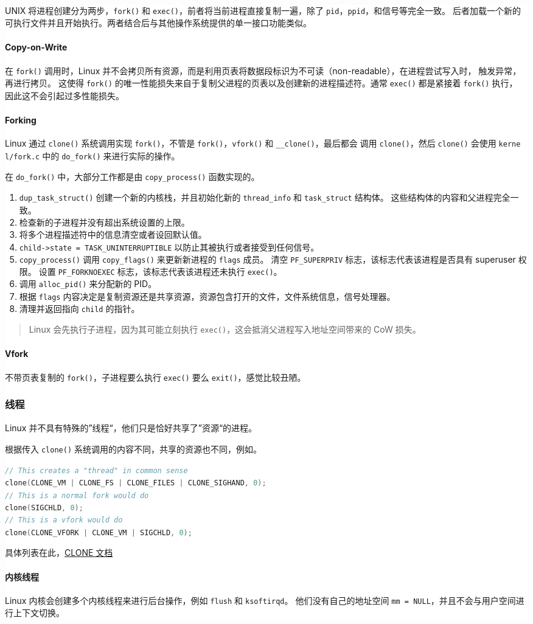 UNIX 将进程创建分为两步，`fork()` 和 `exec()`，前者将当前进程直接复制一遍，除了 `pid`，`ppid`，和信号等完全一致。
后者加载一个新的可执行文件并且开始执行。两者结合后与其他操作系统提供的单一接口功能类似。

#### Copy-on-Write

在 `fork()` 调用时，Linux 并不会拷贝所有资源，而是利用页表将数据段标识为不可读（non-readable），在进程尝试写入时，
触发异常，再进行拷贝。
这使得 `fork()` 的唯一性能损失来自于复制父进程的页表以及创建新的进程描述符。通常 `exec()` 都是紧接着 `fork()` 执行，
因此这不会引起过多性能损失。

#### Forking

Linux 通过 `clone()` 系统调用实现 `fork()`，不管是 `fork()`，`vfork()` 和 `__clone()`，最后都会
调用 `clone()`，然后 `clone()` 会使用 `kernel/fork.c` 中的 `do_fork()` 来进行实际的操作。

在 `do_fork()` 中，大部分工作都是由 `copy_process()` 函数实现的。

1. `dup_task_struct()` 创建一个新的内核栈，并且初始化新的 `thread_info` 和 `task_struct` 结构体。
这些结构体的内容和父进程完全一致。
2. 检查新的子进程并没有超出系统设置的上限。
3. 将多个进程描述符中的信息清空或者设回默认值。
4. `child->state = TASK_UNINTERRUPTIBLE` 以防止其被执行或者接受到任何信号。
5. `copy_process()` 调用 `copy_flags()` 来更新新进程的 `flags` 成员。
清空 `PF_SUPERPRIV` 标志，该标志代表该进程是否具有 superuser 权限。
设置 `PF_FORKNOEXEC` 标志，该标志代表该进程还未执行 `exec()`。
6. 调用 `alloc_pid()` 来分配新的 PID。
7. 根据 `flags` 内容决定是复制资源还是共享资源，资源包含打开的文件，文件系统信息，信号处理器。
8. 清理并返回指向 `child` 的指针。

> Linux 会先执行子进程，因为其可能立刻执行 `exec()`，这会抵消父进程写入地址空间带来的 CoW 损失。

#### Vfork

不带页表复制的 `fork()`，子进程要么执行 `exec()` 要么 `exit()`，感觉比较丑陋。

### 线程

Linux 并不具有特殊的”线程“，他们只是恰好共享了”资源“的进程。

根据传入 `clone()` 系统调用的内容不同，共享的资源也不同，例如。

```c
// This creates a "thread" in common sense
clone(CLONE_VM | CLONE_FS | CLONE_FILES | CLONE_SIGHAND, 0);
// This is a normal fork would do
clone(SIGCHLD, 0);
// This is a vfork would do
clone(CLONE_VFORK | CLONE_VM | SIGCHLD, 0);
```

具体列表在此，[CLONE 文档](https://man7.org/linux/man-pages/man2/clone.2.html)

#### 内核线程

Linux 内核会创建多个内核线程来进行后台操作，例如 `flush` 和 `ksoftirqd`。
他们没有自己的地址空间 `mm = NULL`，并且不会与用户空间进行上下文切换。
